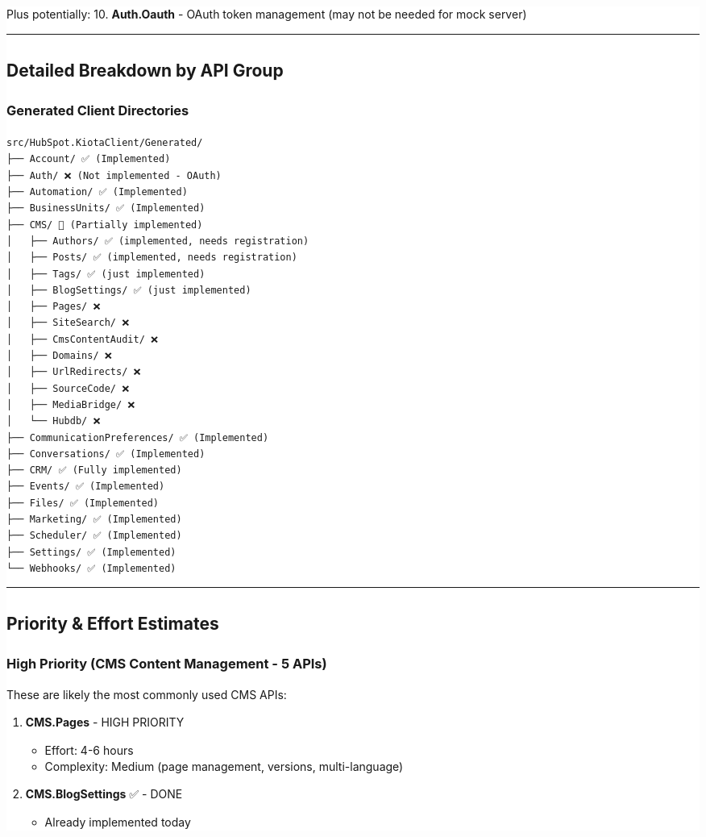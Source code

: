 Plus potentially:
10. **Auth.Oauth** - OAuth token management (may not be needed for mock server)

---

## Detailed Breakdown by API Group

### Generated Client Directories
```
src/HubSpot.KiotaClient/Generated/
├── Account/ ✅ (Implemented)
├── Auth/ ❌ (Not implemented - OAuth)
├── Automation/ ✅ (Implemented)
├── BusinessUnits/ ✅ (Implemented)
├── CMS/ 🚧 (Partially implemented)
│   ├── Authors/ ✅ (implemented, needs registration)
│   ├── Posts/ ✅ (implemented, needs registration)
│   ├── Tags/ ✅ (just implemented)
│   ├── BlogSettings/ ✅ (just implemented)
│   ├── Pages/ ❌
│   ├── SiteSearch/ ❌
│   ├── CmsContentAudit/ ❌
│   ├── Domains/ ❌
│   ├── UrlRedirects/ ❌
│   ├── SourceCode/ ❌
│   ├── MediaBridge/ ❌
│   └── Hubdb/ ❌
├── CommunicationPreferences/ ✅ (Implemented)
├── Conversations/ ✅ (Implemented)
├── CRM/ ✅ (Fully implemented)
├── Events/ ✅ (Implemented)
├── Files/ ✅ (Implemented)
├── Marketing/ ✅ (Implemented)
├── Scheduler/ ✅ (Implemented)
├── Settings/ ✅ (Implemented)
└── Webhooks/ ✅ (Implemented)
```

---

## Priority & Effort Estimates

### High Priority (CMS Content Management - 5 APIs)
These are likely the most commonly used CMS APIs:

1. **CMS.Pages** - HIGH PRIORITY
   - Effort: 4-6 hours
   - Complexity: Medium (page management, versions, multi-language)

2. **CMS.BlogSettings** ✅ - DONE
   - Already implemented today
